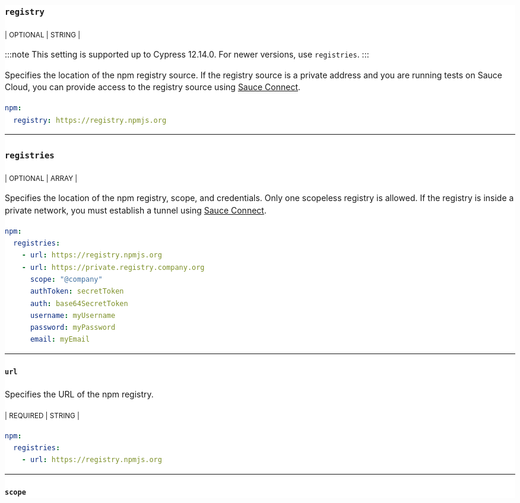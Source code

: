 
### `registry`

<p><small>| OPTIONAL | STRING |</small></p>

:::note
This setting is supported up to Cypress 12.14.0. For newer versions, use `registries`.
:::

Specifies the location of the npm registry source. If the registry source is a private address and you are running tests on Sauce Cloud, you can provide access to the registry source using [Sauce Connect](/dev/cli/saucectl/#run-tests-on-sauce-labs-with-sauce-connect).

```yaml
npm:
  registry: https://registry.npmjs.org
```

---

### `registries`

<p><small>| OPTIONAL | ARRAY |</small></p>

Specifies the location of the npm registry, scope, and credentials. Only one scopeless registry is allowed. If the registry is inside a private network, you must establish a tunnel using [Sauce Connect](/dev/cli/saucectl/#run-tests-on-sauce-labs-with-sauce-connect).

```yaml
npm:
  registries:
    - url: https://registry.npmjs.org
    - url: https://private.registry.company.org
      scope: "@company"
      authToken: secretToken
      auth: base64SecretToken
      username: myUsername
      password: myPassword
      email: myEmail
```

---

#### `url`

Specifies the URL of the npm registry.

<p><small>| REQUIRED | STRING |</small></p>

```yaml
npm:
  registries:
    - url: https://registry.npmjs.org
```

---

#### `scope`
